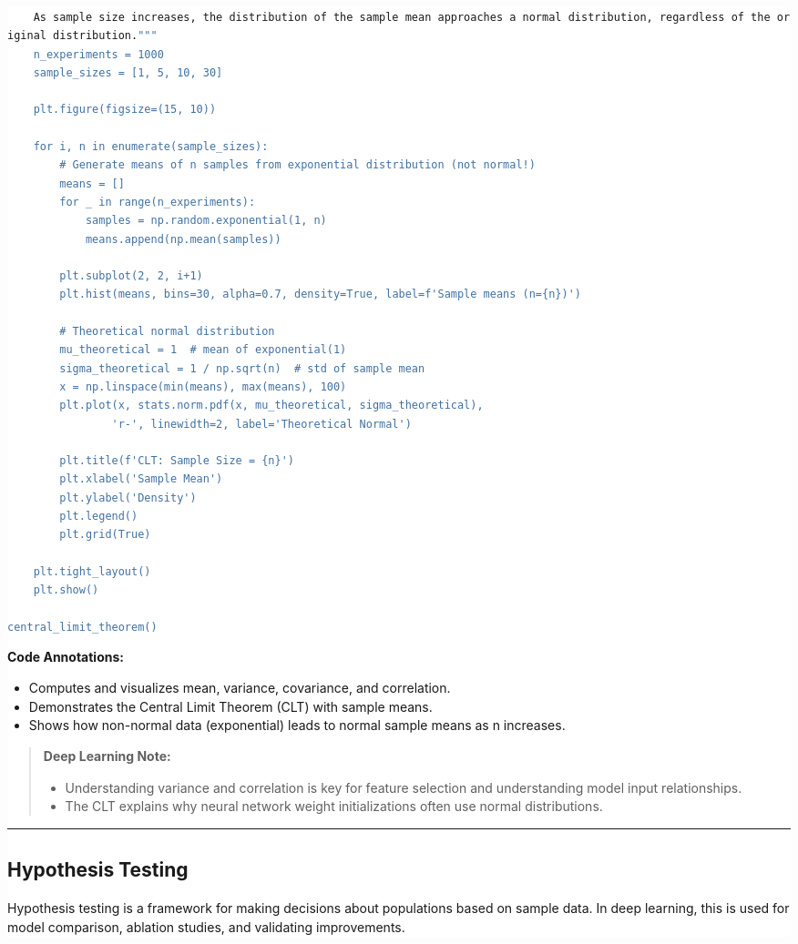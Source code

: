 ```python
    As sample size increases, the distribution of the sample mean approaches a normal distribution, regardless of the original distribution."""
    n_experiments = 1000
    sample_sizes = [1, 5, 10, 30]
    
    plt.figure(figsize=(15, 10))
    
    for i, n in enumerate(sample_sizes):
        # Generate means of n samples from exponential distribution (not normal!)
        means = []
        for _ in range(n_experiments):
            samples = np.random.exponential(1, n)
            means.append(np.mean(samples))
        
        plt.subplot(2, 2, i+1)
        plt.hist(means, bins=30, alpha=0.7, density=True, label=f'Sample means (n={n})')
        
        # Theoretical normal distribution
        mu_theoretical = 1  # mean of exponential(1)
        sigma_theoretical = 1 / np.sqrt(n)  # std of sample mean
        x = np.linspace(min(means), max(means), 100)
        plt.plot(x, stats.norm.pdf(x, mu_theoretical, sigma_theoretical), 
                'r-', linewidth=2, label='Theoretical Normal')
        
        plt.title(f'CLT: Sample Size = {n}')
        plt.xlabel('Sample Mean')
        plt.ylabel('Density')
        plt.legend()
        plt.grid(True)
    
    plt.tight_layout()
    plt.show()

central_limit_theorem()
```

**Code Annotations:**
- Computes and visualizes mean, variance, covariance, and correlation.
- Demonstrates the Central Limit Theorem (CLT) with sample means.
- Shows how non-normal data (exponential) leads to normal sample means as n increases.

> **Deep Learning Note:**
> - Understanding variance and correlation is key for feature selection and understanding model input relationships.
> - The CLT explains why neural network weight initializations often use normal distributions.

---

## Hypothesis Testing

Hypothesis testing is a framework for making decisions about populations based on sample data. In deep learning, this is used for model comparison, ablation studies, and validating improvements.

